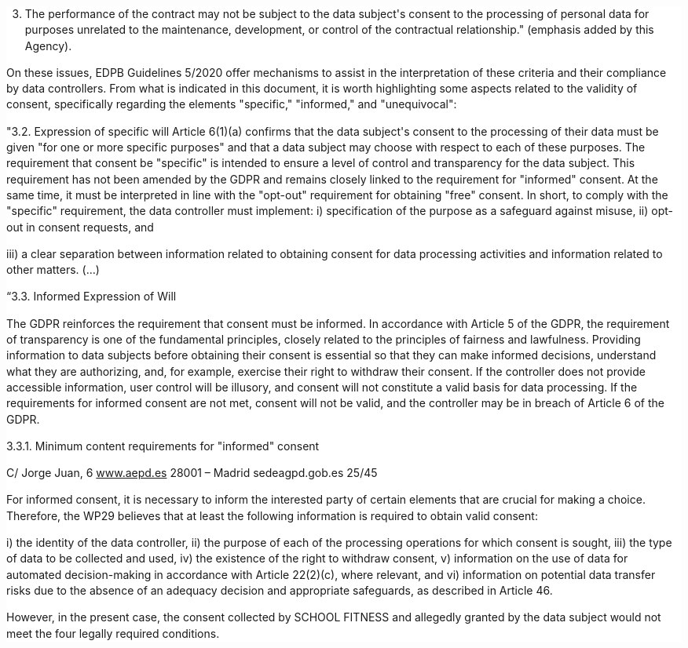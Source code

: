 3. The performance of the contract may not be subject to the data subject's consent to the processing of personal data for purposes unrelated to the maintenance, development, or control of the contractual relationship." (emphasis added by this Agency).

On these issues, EDPB Guidelines 5/2020 offer mechanisms to assist in the interpretation of these criteria and their compliance by data controllers. From what is indicated in this document, it is worth highlighting some aspects related to the validity of consent, specifically regarding the elements "specific," "informed," and "unequivocal":

"3.2. Expression of specific will
Article 6(1)(a) confirms that the data subject's consent to the processing of their data must be given "for one or more specific purposes" and that a data subject may choose with respect to each of these purposes. The requirement that consent be "specific" is intended to ensure a level of control and transparency for the data subject. This requirement has not been amended by the GDPR and remains closely linked to the requirement for "informed" consent. At the same time, it must be interpreted in line with the "opt-out" requirement for obtaining "free" consent. In short, to comply with the "specific" requirement, the data controller must implement:
i) specification of the purpose as a safeguard against misuse,
ii) opt-out in consent requests, and

iii) a clear separation between information related to obtaining consent for data processing activities and information related to other matters.
(…)

“3.3. Informed Expression of Will

The GDPR reinforces the requirement that consent must be informed. In accordance with Article 5 of the GDPR, the requirement of transparency is one of the fundamental principles, closely related to the principles of fairness and lawfulness. Providing information to data subjects before obtaining their consent is essential so that they can make informed decisions, understand what they are authorizing, and, for example, exercise their right to withdraw their consent. If the controller does not provide accessible information, user control will be illusory, and consent will not constitute a valid basis for data processing. If the requirements for informed consent are not met, consent will not be valid, and the controller may be in breach of Article 6 of the GDPR.

3.3.1. Minimum content requirements for "informed" consent

C/ Jorge Juan, 6 www.aepd.es
28001 – Madrid sedeagpd.gob.es 25/45

For informed consent, it is necessary to inform the interested party
of certain elements that are crucial for making a choice. Therefore, the WP29 believes that at least the following information is required to obtain valid consent:

i) the identity of the data controller,
ii) the purpose of each of the processing operations for which consent is sought,
iii) the type of data to be collected and used,
iv) the existence of the right to withdraw consent,
v) information on the use of data for automated decision-making in accordance with Article 22(2)(c), where relevant, and
vi) information on potential data transfer risks due to the absence of an adequacy decision and appropriate safeguards, as described in Article 46.

However, in the present case, the consent collected by SCHOOL FITNESS and allegedly granted by the data subject would not meet the four legally required conditions.
